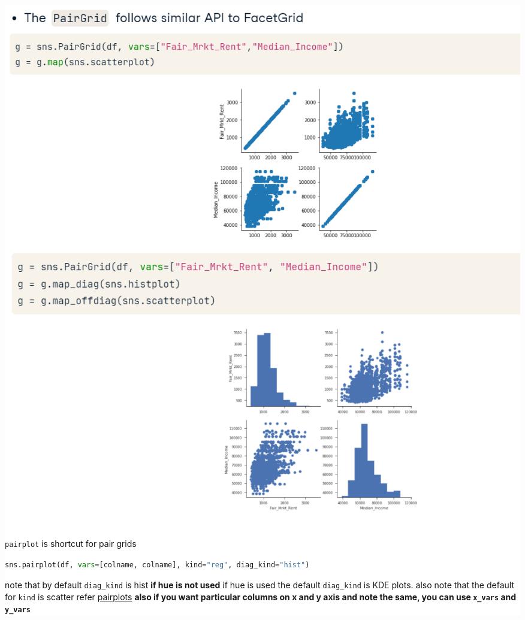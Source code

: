![[Pasted image 20231120173954.png]](https://github.com/Golden-Exp/DataCamp/blob/main/Seaborn/Attachments/Pasted%20image%2020231120173954.png/?raw=true)


![[Pasted image 20231120174024.png]](https://github.com/Golden-Exp/DataCamp/blob/main/Seaborn/Attachments/Pasted%20image%2020231120174024.png/?raw=true)


`pairplot` is shortcut for pair grids
```python
sns.pairplot(df, vars=[colname, colname], kind="reg", diag_kind="hist")
```
note that by default `diag_kind` is hist **if hue is not used**
if hue is used the default `diag_kind` is KDE plots.
also note that the default for `kind` is scatter
refer [pairplots](https://seaborn.pydata.org/generated/seaborn.pairplot.html)
**also if you want particular columns on x and y axis and note the same, you can use `x_vars` and `y_vars`**
